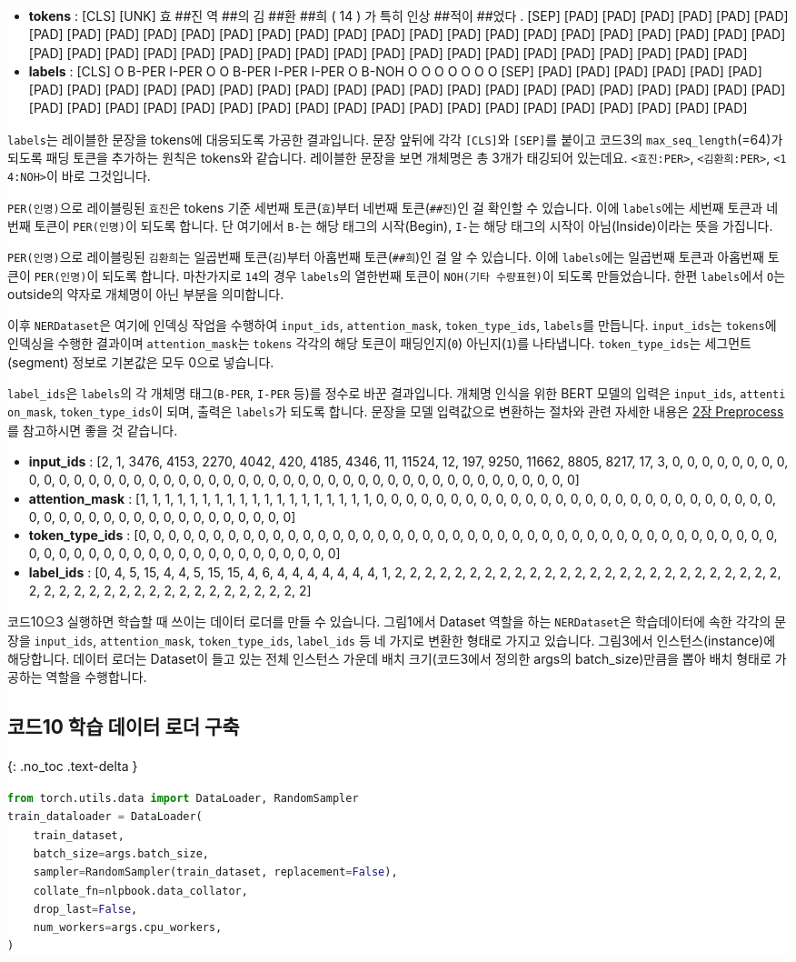 - **tokens** : [CLS] [UNK] 효 ##진 역 ##의 김 ##환 ##희 ( 14 ) 가 특히 인상 ##적이 ##었다 . [SEP] [PAD] [PAD] [PAD] [PAD] [PAD] [PAD] [PAD] [PAD] [PAD] [PAD] [PAD] [PAD] [PAD] [PAD] [PAD] [PAD] [PAD] [PAD] [PAD] [PAD] [PAD] [PAD] [PAD] [PAD] [PAD] [PAD] [PAD] [PAD] [PAD] [PAD] [PAD] [PAD] [PAD] [PAD] [PAD] [PAD] [PAD] [PAD] [PAD] [PAD] [PAD] [PAD] [PAD] [PAD] [PAD]
- **labels** : [CLS] O B-PER I-PER O O B-PER I-PER I-PER O B-NOH O O O O O O O [SEP] [PAD] [PAD] [PAD] [PAD] [PAD] [PAD] [PAD] [PAD] [PAD] [PAD] [PAD] [PAD] [PAD] [PAD] [PAD] [PAD] [PAD] [PAD] [PAD] [PAD] [PAD] [PAD] [PAD] [PAD] [PAD] [PAD] [PAD] [PAD] [PAD] [PAD] [PAD] [PAD] [PAD] [PAD] [PAD] [PAD] [PAD] [PAD] [PAD] [PAD] [PAD] [PAD] [PAD] [PAD] [PAD]

`labels`는 레이블한 문장을 tokens에 대응되도록 가공한 결과입니다. 문장 앞뒤에 각각 `[CLS]`와 `[SEP]`를 붙이고 코드3의 `max_seq_length`(=64)가 되도록 패딩 토큰을 추가하는 원칙은 tokens와 같습니다. 레이블한 문장을 보면 개체명은 총 3개가 태깅되어 있는데요. `<효진:PER>`, `<김환희:PER>`, `<14:NOH>`이 바로 그것입니다. 

`PER(인명)`으로 레이블링된 `효진`은 tokens 기준 세번째 토큰(`효`)부터 네번째 토큰(`##진`)인 걸 확인할 수 있습니다. 이에 `labels`에는 세번째 토큰과 네번째 토큰이 `PER(인명)`이 되도록 합니다. 단 여기에서 `B-`는 해당 태그의 시작(Begin), `I-`는 해당 태그의 시작이 아님(Inside)이라는 뜻을 가집니다.

`PER(인명)`으로 레이블링된 `김환희`는 일곱번째 토큰(`김`)부터 아홉번째 토큰(`##희`)인 걸 알 수 있습니다. 이에 `labels`에는 일곱번째 토큰과 아홉번째 토큰이 `PER(인명)`이 되도록 합니다. 마찬가지로 `14`의 경우 `labels`의 열한번째 토큰이 `NOH(기타 수량표현)`이 되도록 만들었습니다. 한편 `labels`에서 `O`는 outside의 약자로 개체명이 아닌 부분을 의미합니다.

이후 `NERDataset`은 여기에 인덱싱 작업을 수행하여 `input_ids`, `attention_mask`, `token_type_ids`, `labels`를 만듭니다. `input_ids`는 `tokens`에 인덱싱을 수행한 결과이며 `attention_mask`는 `tokens` 각각의 해당 토큰이 패딩인지(`0`) 아닌지(`1`)를 나타냅니다. `token_type_ids`는 세그먼트(segment) 정보로 기본값은 모두 0으로 넣습니다. 

`label_ids`은 `labels`의 각 개체명 태그(`B-PER`, `I-PER` 등)를 정수로 바꾼 결과입니다. 개체명 인식을 위한 BERT 모델의 입력은 `input_ids`, `attention_mask`, `token_type_ids`이 되며, 출력은 `labels`가 되도록 합니다. 문장을 모델 입력값으로 변환하는 절차와 관련 자세한 내용은 [2장 Preprocess](https://ratsgo.github.io/nlpbook/docs/preprocess)를 참고하시면 좋을 것 같습니다.

- **input_ids** : [2, 1, 3476, 4153, 2270, 4042, 420, 4185, 4346, 11, 11524, 12, 197, 9250, 11662, 8805, 8217, 17, 3, 0, 0, 0, 0, 0, 0, 0, 0, 0, 0, 0, 0, 0, 0, 0, 0, 0, 0, 0, 0, 0, 0, 0, 0, 0, 0, 0, 0, 0, 0, 0, 0, 0, 0, 0, 0, 0, 0, 0, 0, 0, 0, 0, 0, 0]
- **attention_mask** : [1, 1, 1, 1, 1, 1, 1, 1, 1, 1, 1, 1, 1, 1, 1, 1, 1, 1, 1, 0, 0, 0, 0, 0, 0, 0, 0, 0, 0, 0, 0, 0, 0, 0, 0, 0, 0, 0, 0, 0, 0, 0, 0, 0, 0, 0, 0, 0, 0, 0, 0, 0, 0, 0, 0, 0, 0, 0, 0, 0, 0, 0, 0, 0]
- **token_type_ids** : [0, 0, 0, 0, 0, 0, 0, 0, 0, 0, 0, 0, 0, 0, 0, 0, 0, 0, 0, 0, 0, 0, 0, 0, 0, 0, 0, 0, 0, 0, 0, 0, 0, 0, 0, 0, 0, 0, 0, 0, 0, 0, 0, 0, 0, 0, 0, 0, 0, 0, 0, 0, 0, 0, 0, 0, 0, 0, 0, 0, 0, 0, 0, 0]
- **label_ids** : [0, 4, 5, 15, 4, 4, 5, 15, 15, 4, 6, 4, 4, 4, 4, 4, 4, 4, 1, 2, 2, 2, 2, 2, 2, 2, 2, 2, 2, 2, 2, 2, 2, 2, 2, 2, 2, 2, 2, 2, 2, 2, 2, 2, 2, 2, 2, 2, 2, 2, 2, 2, 2, 2, 2, 2, 2, 2, 2, 2, 2, 2, 2, 2]

코드10으3 실행하면 학습할 때 쓰이는 데이터 로더를 만들 수 있습니다. 그림1에서 Dataset 역할을 하는 `NERDataset`은 학습데이터에 속한 각각의 문장을 `input_ids`, `attention_mask`, `token_type_ids`, `label_ids` 등 네 가지로 변환한 형태로 가지고 있습니다. 그림3에서 인스턴스(instance)에 해당합니다. 데이터 로더는 Dataset이 들고 있는 전체 인스턴스 가운데 배치 크기(코드3에서 정의한 args의 batch_size)만큼을 뽑아 배치 형태로 가공하는 역할을 수행합니다. 

## **코드10** 학습 데이터 로더 구축
{: .no_toc .text-delta }
```python
from torch.utils.data import DataLoader, RandomSampler
train_dataloader = DataLoader(
    train_dataset,
    batch_size=args.batch_size,
    sampler=RandomSampler(train_dataset, replacement=False),
    collate_fn=nlpbook.data_collator,
    drop_last=False,
    num_workers=args.cpu_workers,
)
```
